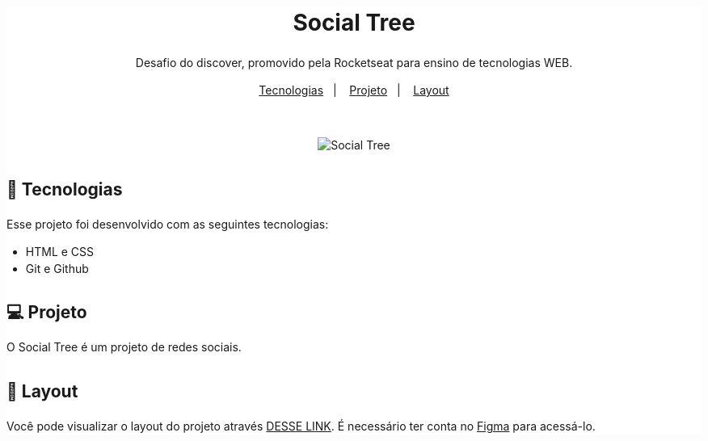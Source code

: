 <h1 align="center"> Social Tree </h1>

<p align="center"> Desafio do discover, promovido pela Rocketseat para ensino de tecnologias WEB. </p>

<p align="center">
  <a href="#-tecnologias">Tecnologias</a>&nbsp;&nbsp;&nbsp;|&nbsp;&nbsp;&nbsp;
  <a href="#-projeto">Projeto</a>&nbsp;&nbsp;&nbsp;|&nbsp;&nbsp;&nbsp;
  <a href="#-layout">Layout</a>
</p>

<br>

<p align="center">
  <img scr="./.github/capa.jpg" alt="Social Tree" width="100%"/>
</p>

## 🚀 Tecnologias

Esse projeto foi desenvolvido com as seguintes tecnologias:

- HTML e CSS
- Git e Github

## 💻 Projeto

O Social Tree é um projeto de redes sociais.

## 🔖 Layout

Você pode visualizar o layout do projeto através [DESSE LINK](<https://www.figma.com/file/Nnm7O8OcTySd8AZIRpwUY3/DD-%2F-Social-links-(Copy)?node-id=1102%3A2>). É necessário ter conta no [Figma](https://figma.com) para acessá-lo.
